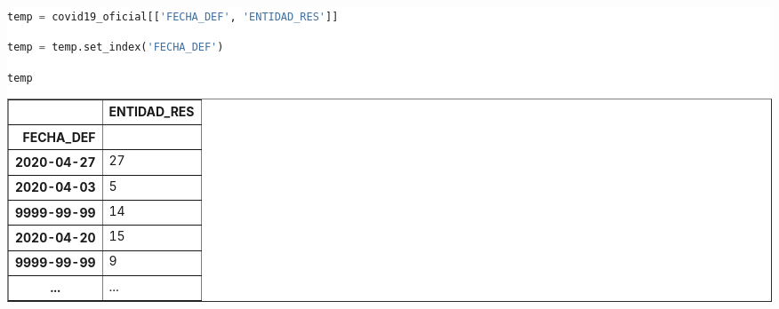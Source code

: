 


```python
temp = covid19_oficial[['FECHA_DEF', 'ENTIDAD_RES']]
```


```python
temp = temp.set_index('FECHA_DEF')
```


```python
temp
```




<div>
<style scoped>
    .dataframe tbody tr th:only-of-type {
        vertical-align: middle;
    }

    .dataframe tbody tr th {
        vertical-align: top;
    }

    .dataframe thead th {
        text-align: right;
    }
</style>
<table border="1" class="dataframe">
  <thead>
    <tr style="text-align: right;">
      <th></th>
      <th>ENTIDAD_RES</th>
    </tr>
    <tr>
      <th>FECHA_DEF</th>
      <th></th>
    </tr>
  </thead>
  <tbody>
    <tr>
      <th>2020-04-27</th>
      <td>27</td>
    </tr>
    <tr>
      <th>2020-04-03</th>
      <td>5</td>
    </tr>
    <tr>
      <th>9999-99-99</th>
      <td>14</td>
    </tr>
    <tr>
      <th>2020-04-20</th>
      <td>15</td>
    </tr>
    <tr>
      <th>9999-99-99</th>
      <td>9</td>
    </tr>
    <tr>
      <th>...</th>
      <td>...</td>
    </tr>
    <tr>